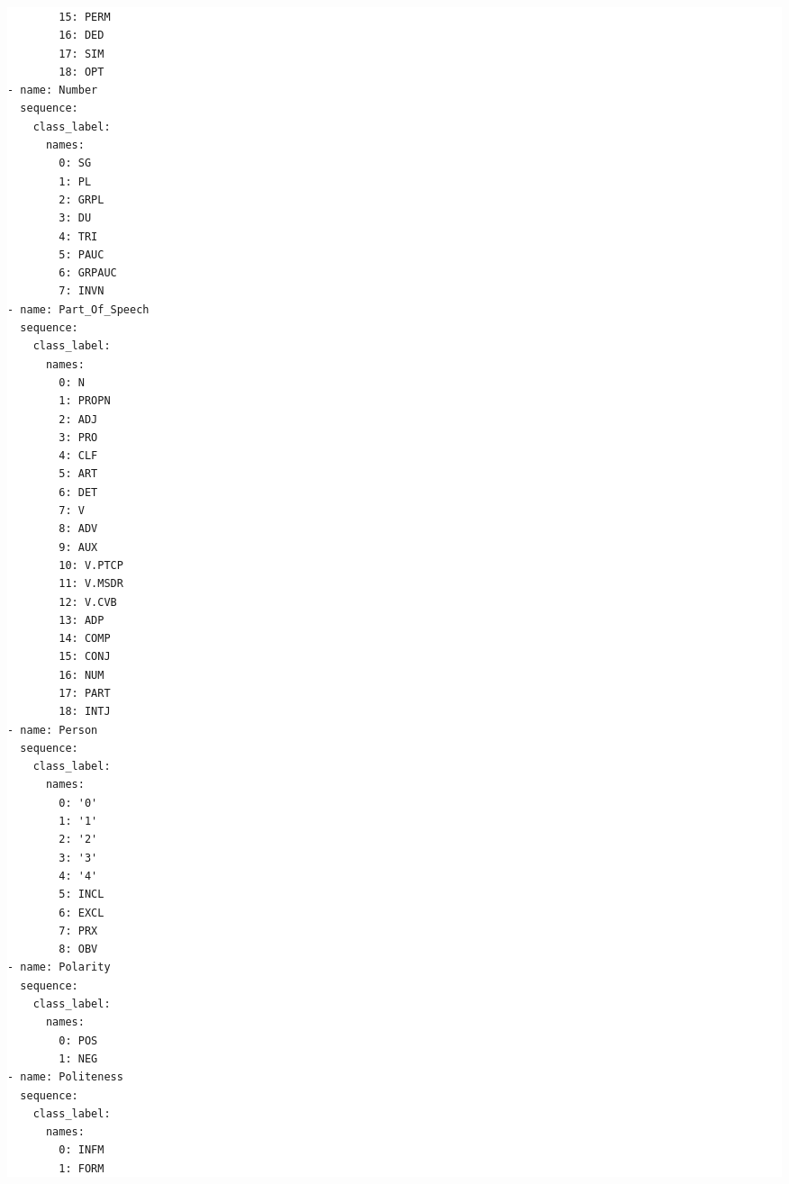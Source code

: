             15: PERM
            16: DED
            17: SIM
            18: OPT
    - name: Number
      sequence:
        class_label:
          names:
            0: SG
            1: PL
            2: GRPL
            3: DU
            4: TRI
            5: PAUC
            6: GRPAUC
            7: INVN
    - name: Part_Of_Speech
      sequence:
        class_label:
          names:
            0: N
            1: PROPN
            2: ADJ
            3: PRO
            4: CLF
            5: ART
            6: DET
            7: V
            8: ADV
            9: AUX
            10: V.PTCP
            11: V.MSDR
            12: V.CVB
            13: ADP
            14: COMP
            15: CONJ
            16: NUM
            17: PART
            18: INTJ
    - name: Person
      sequence:
        class_label:
          names:
            0: '0'
            1: '1'
            2: '2'
            3: '3'
            4: '4'
            5: INCL
            6: EXCL
            7: PRX
            8: OBV
    - name: Polarity
      sequence:
        class_label:
          names:
            0: POS
            1: NEG
    - name: Politeness
      sequence:
        class_label:
          names:
            0: INFM
            1: FORM
